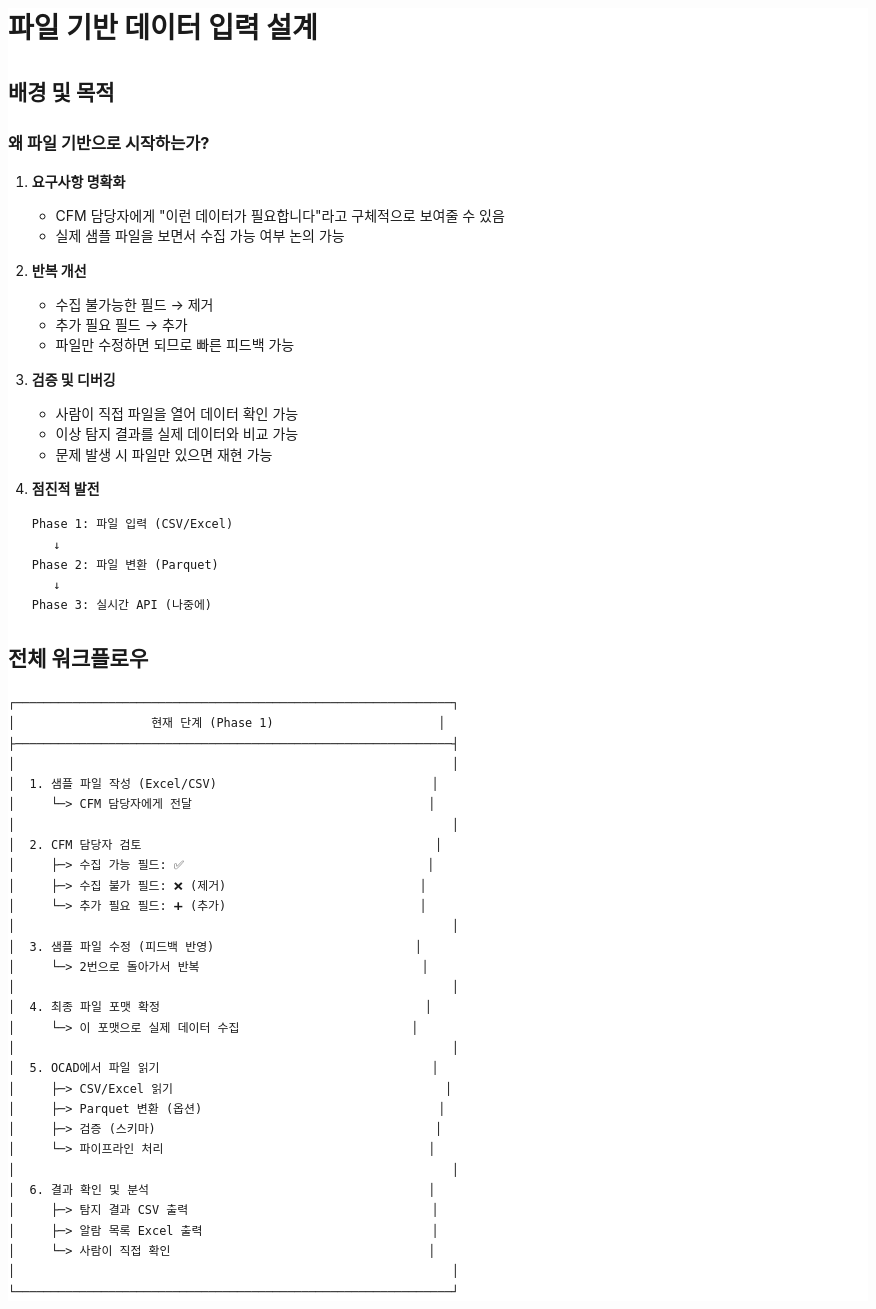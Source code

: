 # 파일 기반 데이터 입력 설계

## 배경 및 목적

### 왜 파일 기반으로 시작하는가?

1. **요구사항 명확화**
   - CFM 담당자에게 "이런 데이터가 필요합니다"라고 구체적으로 보여줄 수 있음
   - 실제 샘플 파일을 보면서 수집 가능 여부 논의 가능

2. **반복 개선**
   - 수집 불가능한 필드 → 제거
   - 추가 필요 필드 → 추가
   - 파일만 수정하면 되므로 빠른 피드백 가능

3. **검증 및 디버깅**
   - 사람이 직접 파일을 열어 데이터 확인 가능
   - 이상 탐지 결과를 실제 데이터와 비교 가능
   - 문제 발생 시 파일만 있으면 재현 가능

4. **점진적 발전**
   ```
   Phase 1: 파일 입력 (CSV/Excel)
      ↓
   Phase 2: 파일 변환 (Parquet)
      ↓
   Phase 3: 실시간 API (나중에)
   ```

## 전체 워크플로우

```
┌─────────────────────────────────────────────────────────────┐
│                   현재 단계 (Phase 1)                       │
├─────────────────────────────────────────────────────────────┤
│                                                             │
│  1. 샘플 파일 작성 (Excel/CSV)                              │
│     └─> CFM 담당자에게 전달                                 │
│                                                             │
│  2. CFM 담당자 검토                                         │
│     ├─> 수집 가능 필드: ✅                                  │
│     ├─> 수집 불가 필드: ❌ (제거)                           │
│     └─> 추가 필요 필드: ➕ (추가)                           │
│                                                             │
│  3. 샘플 파일 수정 (피드백 반영)                            │
│     └─> 2번으로 돌아가서 반복                               │
│                                                             │
│  4. 최종 파일 포맷 확정                                     │
│     └─> 이 포맷으로 실제 데이터 수집                        │
│                                                             │
│  5. OCAD에서 파일 읽기                                      │
│     ├─> CSV/Excel 읽기                                      │
│     ├─> Parquet 변환 (옵션)                                 │
│     ├─> 검증 (스키마)                                       │
│     └─> 파이프라인 처리                                     │
│                                                             │
│  6. 결과 확인 및 분석                                       │
│     ├─> 탐지 결과 CSV 출력                                  │
│     ├─> 알람 목록 Excel 출력                                │
│     └─> 사람이 직접 확인                                    │
│                                                             │
└─────────────────────────────────────────────────────────────┘

```